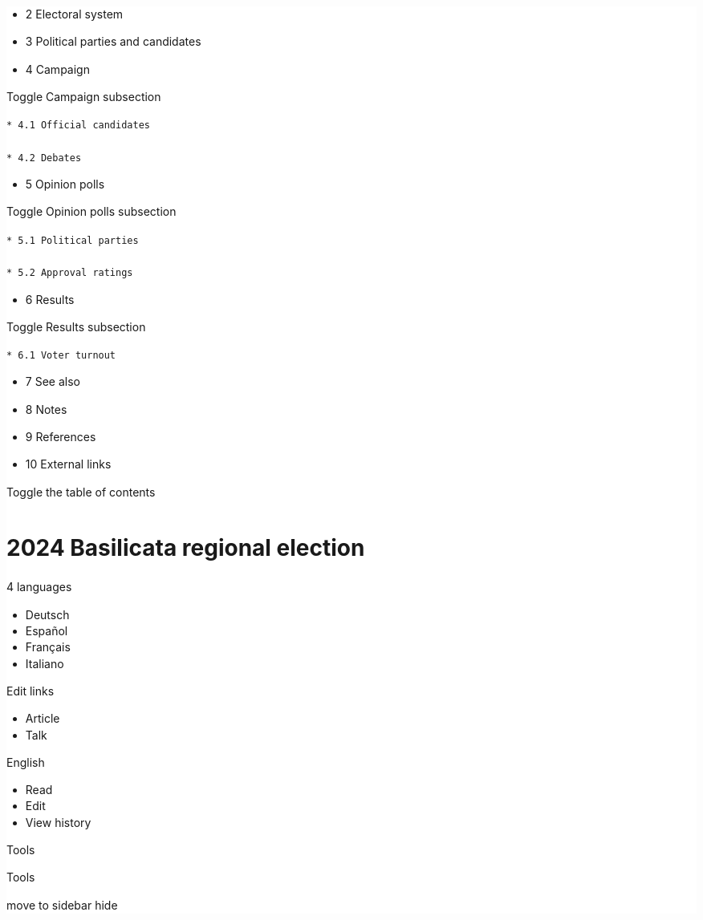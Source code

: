   * 2 Electoral system

  * 3 Political parties and candidates

  * 4 Campaign

Toggle Campaign subsection

    * 4.1 Official candidates

    * 4.2 Debates

  * 5 Opinion polls

Toggle Opinion polls subsection

    * 5.1 Political parties

    * 5.2 Approval ratings

  * 6 Results

Toggle Results subsection

    * 6.1 Voter turnout

  * 7 See also

  * 8 Notes

  * 9 References

  * 10 External links

Toggle the table of contents

# 2024 Basilicata regional election

4 languages

  * Deutsch
  * Español
  * Français
  * Italiano

Edit links

  * Article
  * Talk

English

  * Read
  * Edit
  * View history

Tools

Tools

move to sidebar hide
